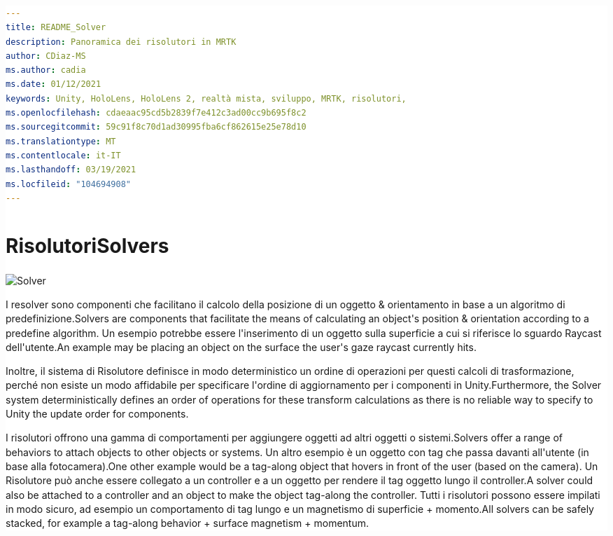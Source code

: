```yaml
---
title: README_Solver
description: Panoramica dei risolutori in MRTK
author: CDiaz-MS
ms.author: cadia
ms.date: 01/12/2021
keywords: Unity, HoloLens, HoloLens 2, realtà mista, sviluppo, MRTK, risolutori,
ms.openlocfilehash: cdaeaac95cd5b2839f7e412c3ad00cc9b695f8c2
ms.sourcegitcommit: 59c91f8c70d1ad30995fba6cf862615e25e78d10
ms.translationtype: MT
ms.contentlocale: it-IT
ms.lasthandoff: 03/19/2021
ms.locfileid: "104694908"
---
```

# <a name="solvers"></a><span data-ttu-id="a6546-104">Risolutori</span><span class="sxs-lookup"><span data-stu-id="a6546-104">Solvers</span></span>

![Solver](Images/Solver/MRTK_Solver_Main.png)

<span data-ttu-id="a6546-106">I resolver sono componenti che facilitano il calcolo della posizione di un oggetto & orientamento in base a un algoritmo di predefinizione.</span><span class="sxs-lookup"><span data-stu-id="a6546-106">Solvers are components that facilitate the means of calculating an object's position & orientation according to a predefine algorithm.</span></span> <span data-ttu-id="a6546-107">Un esempio potrebbe essere l'inserimento di un oggetto sulla superficie a cui si riferisce lo sguardo Raycast dell'utente.</span><span class="sxs-lookup"><span data-stu-id="a6546-107">An example may be placing an object on the surface the user's gaze raycast currently hits.</span></span>  

<span data-ttu-id="a6546-108">Inoltre, il sistema di Risolutore definisce in modo deterministico un ordine di operazioni per questi calcoli di trasformazione, perché non esiste un modo affidabile per specificare l'ordine di aggiornamento per i componenti in Unity.</span><span class="sxs-lookup"><span data-stu-id="a6546-108">Furthermore, the Solver system deterministically defines an order of operations for these transform calculations as there is no reliable way to specify to Unity the update order for components.</span></span>

<span data-ttu-id="a6546-109">I risolutori offrono una gamma di comportamenti per aggiungere oggetti ad altri oggetti o sistemi.</span><span class="sxs-lookup"><span data-stu-id="a6546-109">Solvers offer a range of behaviors to attach objects to other objects or systems.</span></span> <span data-ttu-id="a6546-110">Un altro esempio è un oggetto con tag che passa davanti all'utente (in base alla fotocamera).</span><span class="sxs-lookup"><span data-stu-id="a6546-110">One other example would be a tag-along object that hovers in front of the user (based on the camera).</span></span> <span data-ttu-id="a6546-111">Un Risolutore può anche essere collegato a un controller e a un oggetto per rendere il tag oggetto lungo il controller.</span><span class="sxs-lookup"><span data-stu-id="a6546-111">A solver could also be attached to a controller and an object to make the object tag-along the controller.</span></span> <span data-ttu-id="a6546-112">Tutti i risolutori possono essere impilati in modo sicuro, ad esempio un comportamento di tag lungo e un magnetismo di superficie + momento.</span><span class="sxs-lookup"><span data-stu-id="a6546-112">All solvers can be safely stacked, for example a tag-along behavior + surface magnetism + momentum.</span></span>
